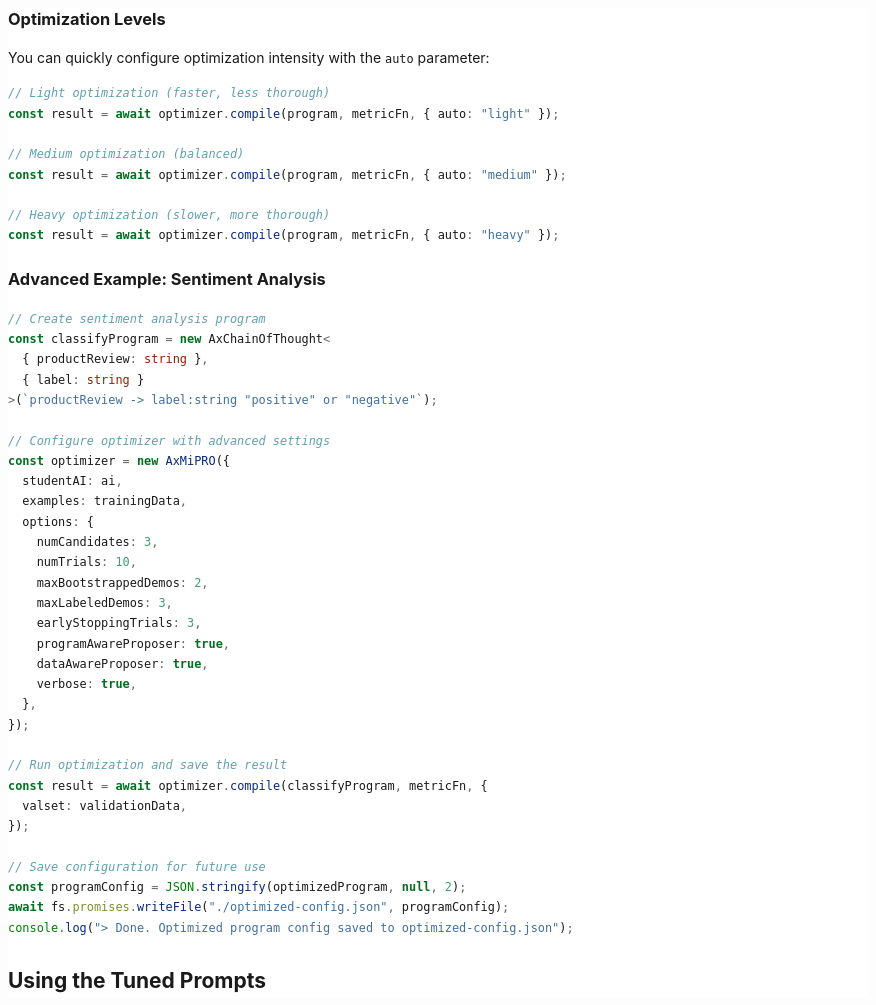 ### Optimization Levels

You can quickly configure optimization intensity with the `auto` parameter:

```typescript
// Light optimization (faster, less thorough)
const result = await optimizer.compile(program, metricFn, { auto: "light" });

// Medium optimization (balanced)
const result = await optimizer.compile(program, metricFn, { auto: "medium" });

// Heavy optimization (slower, more thorough)
const result = await optimizer.compile(program, metricFn, { auto: "heavy" });
```

### Advanced Example: Sentiment Analysis

```typescript
// Create sentiment analysis program
const classifyProgram = new AxChainOfThought<
  { productReview: string },
  { label: string }
>(`productReview -> label:string "positive" or "negative"`);

// Configure optimizer with advanced settings
const optimizer = new AxMiPRO({
  studentAI: ai,
  examples: trainingData,
  options: {
    numCandidates: 3,
    numTrials: 10,
    maxBootstrappedDemos: 2,
    maxLabeledDemos: 3,
    earlyStoppingTrials: 3,
    programAwareProposer: true,
    dataAwareProposer: true,
    verbose: true,
  },
});

// Run optimization and save the result
const result = await optimizer.compile(classifyProgram, metricFn, {
  valset: validationData,
});

// Save configuration for future use
const programConfig = JSON.stringify(optimizedProgram, null, 2);
await fs.promises.writeFile("./optimized-config.json", programConfig);
console.log("> Done. Optimized program config saved to optimized-config.json");
```

## Using the Tuned Prompts
